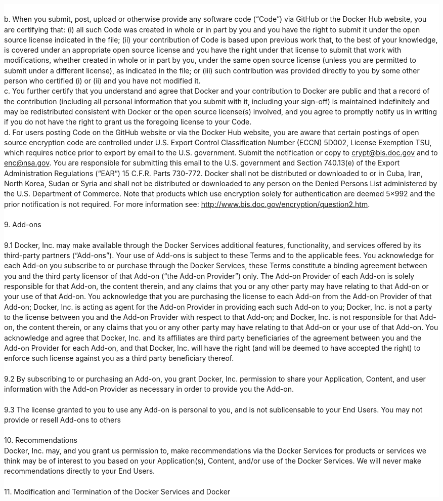 <br>b. When you submit, post, upload or otherwise provide any software code (“Code”) via GitHub or the Docker Hub website, you are certifying that: (i) all such Code was created in whole or in part by you and you have the right to submit it under the open source license indicated in the file; (ii) your contribution of Code is based upon previous work that, to the best of your knowledge, is covered under an appropriate open source license and you have the right under that license to submit that work with modifications, whether created in whole or in part by you, under the same open source license (unless you are permitted to submit under a different license), as indicated in the file; or (iii) such contribution was provided directly to you by some other person who certified (i) or (ii) and you have not modified it.
<br>c. You further certify that you understand and agree that Docker and your contribution to Docker are public and that a record of the contribution (including all personal information that you submit with it, including your sign-off) is maintained indefinitely and may be redistributed consistent with Docker or the open source license(s) involved, and you agree to promptly notify us in writing if you do not have the right to grant us the foregoing license to your Code.
<br>d. For users posting Code on the GitHub website or via the Docker Hub website, you are aware that certain postings of open source encryption code are controlled under U.S. Export Control Classification Number (ECCN) 5D002, License Exemption TSU, which requires notice prior to export by email to the U.S. government. Submit the notification or copy to crypt@bis.doc.gov and to enc@nsa.gov. You are responsible for submitting this email to the U.S. government and Section 740.13(e) of the Export Administration Regulations (“EAR”) 15 C.F.R. Parts 730-772. Docker shall not be distributed or downloaded to or in Cuba, Iran, North Korea, Sudan or Syria and shall not be distributed or downloaded to any person on the Denied Persons List administered by the U.S. Department of Commerce. Note that products which use encryption solely for authentication are deemed 5×992 and the prior notification is not required. For more information see: http://www.bis.doc.gov/encryption/question2.htm.
<br>
<br>9. Add-ons
<br>
<br>9.1 Docker, Inc. may make available through the Docker Services additional features, functionality, and services offered by its third-party partners (“Add-ons”). Your use of Add-ons is subject to these Terms and to the applicable fees. You acknowledge for each Add-on you subscribe to or purchase through the Docker Services, these Terms constitute a binding agreement between you and the third party licensor of that Add-on (“the Add-on Provider”) only. The Add-on Provider of each Add-on is solely responsible for that Add-on, the content therein, and any claims that you or any other party may have relating to that Add-on or your use of that Add-on. You acknowledge that you are purchasing the license to each Add-on from the Add-on Provider of that Add-on; Docker, Inc. is acting as agent for the Add-on Provider in providing each such Add-on to you; Docker, Inc. is not a party to the license between you and the Add-on Provider with respect to that Add-on; and Docker, Inc. is not responsible for that Add-on, the content therein, or any claims that you or any other party may have relating to that Add-on or your use of that Add-on. You acknowledge and agree that Docker, Inc. and its affiliates are third party beneficiaries of the agreement between you and the Add-on Provider for each Add-on, and that Docker, Inc. will have the right (and will be deemed to have accepted the right) to enforce such license against you as a third party beneficiary thereof.
<br>
<br>9.2 By subscribing to or purchasing an Add-on, you grant Docker, Inc. permission to share your Application, Content, and user information with the Add-on Provider as necessary in order to provide you the Add-on.
<br>
<br>9.3 The license granted to you to use any Add-on is personal to you, and is not sublicensable to your End Users. You may not provide or resell Add-ons to others
<br>
<br>10. Recommendations
<br>Docker, Inc. may, and you grant us permission to, make recommendations via the Docker Services for products or services we think may be of interest to you based on your Application(s), Content, and/or use of the Docker Services. We will never make recommendations directly to your End Users.
<br>
<br>11. Modification and Termination of the Docker Services and Docker
<br>